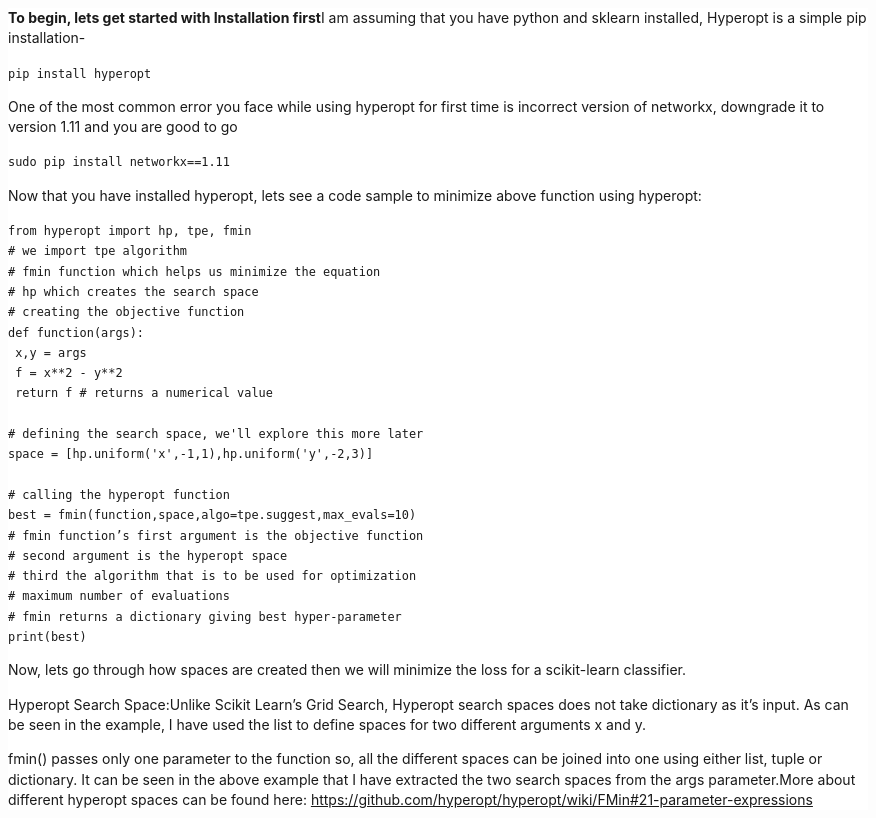 **To begin, lets get started with Installation first**I am assuming that you have python and sklearn installed, Hyperopt is a simple pip installation-

```
pip install hyperopt

```

One of the most common error you face while using hyperopt for first time is incorrect version of networkx, downgrade it to version 1.11 and you are good to go

```
sudo pip install networkx==1.11

```

Now that you have installed hyperopt, lets see a code sample to minimize above function using hyperopt:

```
from hyperopt import hp, tpe, fmin 
# we import tpe algorithm 
# fmin function which helps us minimize the equation
# hp which creates the search space
# creating the objective function
def function(args):
 x,y = args
 f = x**2 - y**2
 return f # returns a numerical value

# defining the search space, we'll explore this more later
space = [hp.uniform('x',-1,1),hp.uniform('y',-2,3)]

# calling the hyperopt function
best = fmin(function,space,algo=tpe.suggest,max_evals=10)
# fmin function’s first argument is the objective function
# second argument is the hyperopt space
# third the algorithm that is to be used for optimization
# maximum number of evaluations
# fmin returns a dictionary giving best hyper-parameter
print(best)

```

Now, lets go through how spaces are created then we will minimize the loss for a scikit-learn classifier.

Hyperopt Search Space:Unlike Scikit Learn’s Grid Search, Hyperopt search spaces does not take dictionary as it’s input. As can be seen in the example, I have used the list to define spaces for two different arguments x and y.

fmin() passes only one parameter to the function so, all the different spaces can be joined into one using either list, tuple or dictionary. It can be seen in the above example that I have extracted the two search spaces from the args parameter.More about different hyperopt spaces can be found here: https://github.com/hyperopt/hyperopt/wiki/FMin#21-parameter-expressions
